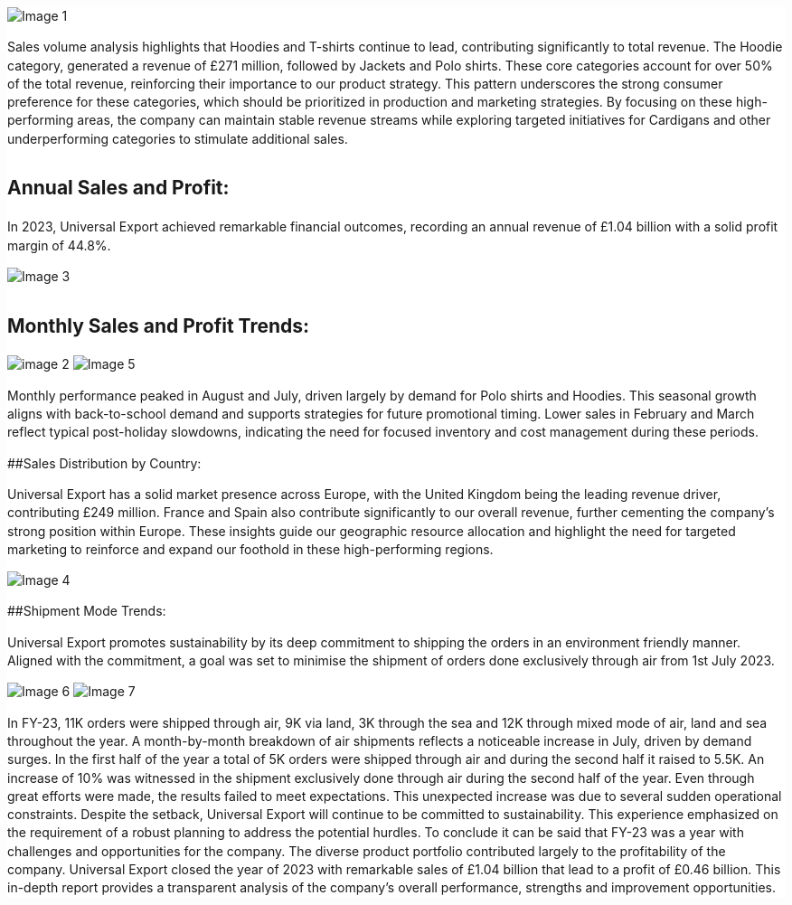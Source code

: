 
 <img width="832" alt="Image 1" src="https://github.com/user-attachments/assets/5631762e-d945-4b8b-80a8-aee77c4390a5">

Sales volume analysis highlights that Hoodies and T-shirts continue to lead, contributing significantly to total revenue. The Hoodie category, generated a revenue of £271 million, followed by Jackets and Polo shirts. These core categories account for over 50% of the total revenue, reinforcing their importance to our product strategy. This pattern underscores the strong consumer preference for these categories, which should be prioritized in production and marketing strategies. By focusing on these high-performing areas, the company can maintain stable revenue streams while exploring targeted initiatives for Cardigans and other underperforming categories to stimulate additional sales. 

## Annual Sales and Profit:

In 2023, Universal Export achieved remarkable financial outcomes, recording an annual revenue of £1.04 billion with a solid profit margin of 44.8%.

 <img width="828" alt="Image 3" src="https://github.com/user-attachments/assets/7f64cbd9-2f8e-407b-bb8c-c42098b7bdc0">


## Monthly Sales and Profit Trends:

 <img width="832" alt="image 2" src="https://github.com/user-attachments/assets/c3118e4c-041b-40aa-abd5-98b36b65ac9f">
 <img width="771" alt="Image 5" src="https://github.com/user-attachments/assets/30389762-89ad-4264-92e2-4e6dbe210c8a">

Monthly performance peaked in August and July, driven largely by demand for Polo shirts and Hoodies. This seasonal growth aligns with back-to-school demand and supports strategies for future promotional timing. Lower sales in February and March reflect typical post-holiday slowdowns, indicating the need for focused inventory and cost management during these periods.


##Sales Distribution by Country:

Universal Export has a solid market presence across Europe, with the United Kingdom being the leading revenue driver, contributing £249 million. France and Spain also contribute significantly to our overall revenue, further cementing the company’s strong position within Europe. These insights guide our geographic resource allocation and highlight the need for targeted marketing to reinforce and expand our foothold in these high-performing regions.
 
 <img width="828" alt="Image 4" src="https://github.com/user-attachments/assets/66438cd1-6d7e-4fa9-bed0-23a447e2f337">


##Shipment Mode Trends:

Universal Export promotes sustainability by its deep commitment to shipping the orders in an environment friendly manner. Aligned with the commitment, a goal was set to minimise the shipment of orders done exclusively through air from 1st July 2023. 
 
 <img width="828" alt="Image 6" src="https://github.com/user-attachments/assets/f0250ea0-9d1f-4789-8e02-9f1997cbd06c">
 <img width="830" alt="Image 7" src="https://github.com/user-attachments/assets/ee751698-ab29-4acb-bc41-db194ddd3993">

In FY-23, 11K orders were shipped through air, 9K via land, 3K through the sea and 12K through mixed mode of air, land and sea throughout the year. 
A month-by-month breakdown of air shipments reflects a noticeable increase in July, driven by demand surges. In the first half of the year a total of 5K orders were shipped through air and during the second half it raised to 5.5K. An increase of 10% was witnessed in the shipment exclusively done through air during the second half of the year. Even through great efforts were made, the results failed to meet expectations. This unexpected increase was due to several sudden operational constraints. Despite the setback, Universal Export will continue to be committed to sustainability. This experience emphasized on the requirement of a robust planning to address the potential hurdles. 
To conclude it can be said that FY-23 was a year with challenges and opportunities for the company. The diverse product portfolio contributed largely to the profitability of the company. Universal Export closed the year of 2023 with remarkable sales of £1.04 billion that lead to a profit of £0.46 billion. This in-depth report provides a transparent analysis of the company’s overall performance, strengths and improvement opportunities. 
